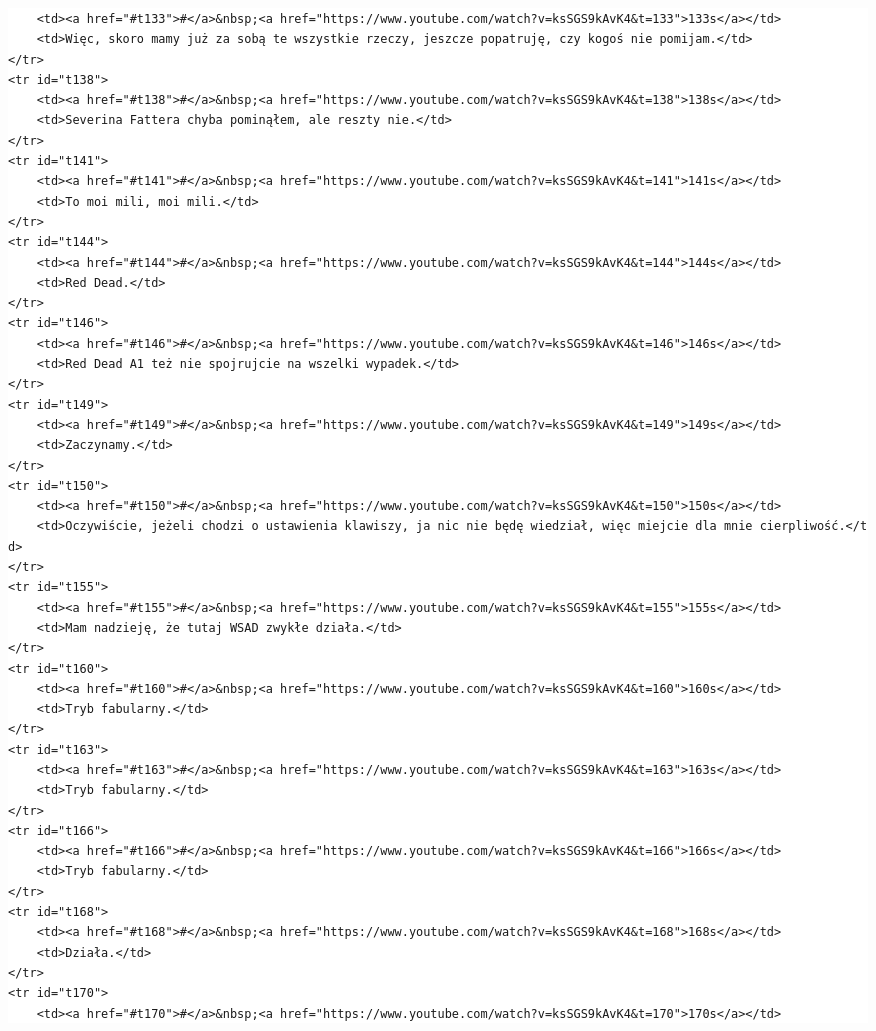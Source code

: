         <td><a href="#t133">#</a>&nbsp;<a href="https://www.youtube.com/watch?v=ksSGS9kAvK4&t=133">133s</a></td>
        <td>Więc, skoro mamy już za sobą te wszystkie rzeczy, jeszcze popatruję, czy kogoś nie pomijam.</td>
    </tr>
    <tr id="t138">
        <td><a href="#t138">#</a>&nbsp;<a href="https://www.youtube.com/watch?v=ksSGS9kAvK4&t=138">138s</a></td>
        <td>Severina Fattera chyba pominąłem, ale reszty nie.</td>
    </tr>
    <tr id="t141">
        <td><a href="#t141">#</a>&nbsp;<a href="https://www.youtube.com/watch?v=ksSGS9kAvK4&t=141">141s</a></td>
        <td>To moi mili, moi mili.</td>
    </tr>
    <tr id="t144">
        <td><a href="#t144">#</a>&nbsp;<a href="https://www.youtube.com/watch?v=ksSGS9kAvK4&t=144">144s</a></td>
        <td>Red Dead.</td>
    </tr>
    <tr id="t146">
        <td><a href="#t146">#</a>&nbsp;<a href="https://www.youtube.com/watch?v=ksSGS9kAvK4&t=146">146s</a></td>
        <td>Red Dead A1 też nie spojrujcie na wszelki wypadek.</td>
    </tr>
    <tr id="t149">
        <td><a href="#t149">#</a>&nbsp;<a href="https://www.youtube.com/watch?v=ksSGS9kAvK4&t=149">149s</a></td>
        <td>Zaczynamy.</td>
    </tr>
    <tr id="t150">
        <td><a href="#t150">#</a>&nbsp;<a href="https://www.youtube.com/watch?v=ksSGS9kAvK4&t=150">150s</a></td>
        <td>Oczywiście, jeżeli chodzi o ustawienia klawiszy, ja nic nie będę wiedział, więc miejcie dla mnie cierpliwość.</td>
    </tr>
    <tr id="t155">
        <td><a href="#t155">#</a>&nbsp;<a href="https://www.youtube.com/watch?v=ksSGS9kAvK4&t=155">155s</a></td>
        <td>Mam nadzieję, że tutaj WSAD zwykłe działa.</td>
    </tr>
    <tr id="t160">
        <td><a href="#t160">#</a>&nbsp;<a href="https://www.youtube.com/watch?v=ksSGS9kAvK4&t=160">160s</a></td>
        <td>Tryb fabularny.</td>
    </tr>
    <tr id="t163">
        <td><a href="#t163">#</a>&nbsp;<a href="https://www.youtube.com/watch?v=ksSGS9kAvK4&t=163">163s</a></td>
        <td>Tryb fabularny.</td>
    </tr>
    <tr id="t166">
        <td><a href="#t166">#</a>&nbsp;<a href="https://www.youtube.com/watch?v=ksSGS9kAvK4&t=166">166s</a></td>
        <td>Tryb fabularny.</td>
    </tr>
    <tr id="t168">
        <td><a href="#t168">#</a>&nbsp;<a href="https://www.youtube.com/watch?v=ksSGS9kAvK4&t=168">168s</a></td>
        <td>Działa.</td>
    </tr>
    <tr id="t170">
        <td><a href="#t170">#</a>&nbsp;<a href="https://www.youtube.com/watch?v=ksSGS9kAvK4&t=170">170s</a></td>
